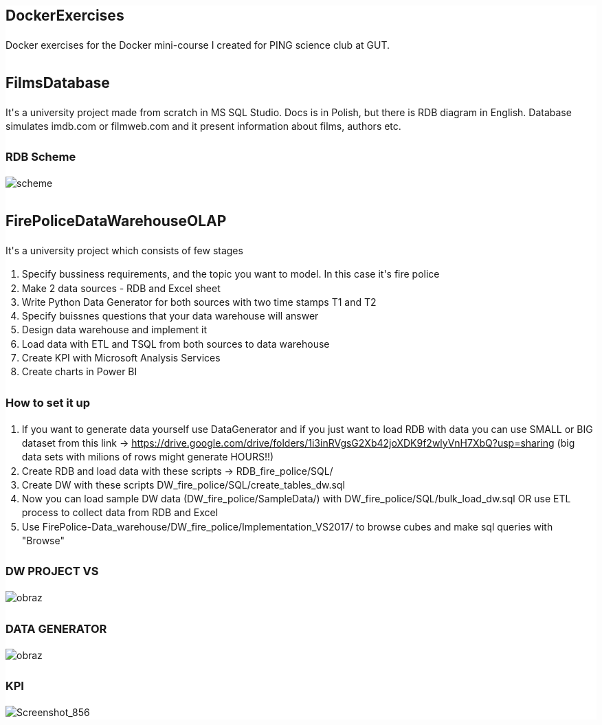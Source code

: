 
## DockerExercises

Docker exercises for the Docker mini-course I created for PING science club at GUT.

## FilmsDatabase

It's a university project made from scratch in MS SQL Studio. Docs is in Polish, but there is RDB diagram in English. Database simulates imdb.com or filmweb.com and it present information about films, authors etc.

### RDB Scheme

![scheme](https://user-images.githubusercontent.com/21158649/136659021-a1867ebe-92be-415e-b6e2-a0b0cb6c446e.PNG)

## FirePoliceDataWarehouseOLAP

It's a university project which consists of few stages

1. Specify bussiness requirements, and the topic you want to model. In this case it's fire police
2. Make 2 data sources - RDB and Excel sheet
3. Write Python Data Generator for both sources with two time stamps T1 and T2
4. Specify buissnes questions that your data warehouse will answer 
5. Design data warehouse and implement it
6. Load data with ETL and TSQL from both sources to data warehouse
7. Create KPI with Microsoft Analysis Services
8. Create charts in Power BI


### How to set it up

1. If you want to generate data yourself use DataGenerator and if you just want to load RDB with data you can use SMALL or BIG dataset from this link -> https://drive.google.com/drive/folders/1i3inRVgsG2Xb42joXDK9f2wlyVnH7XbQ?usp=sharing (big data sets with milions of rows might generate HOURS!!)
2. Create RDB and load data with these scripts -> RDB_fire_police/SQL/
3. Create DW with these scripts DW_fire_police/SQL/create_tables_dw.sql
4. Now you can load sample DW data (DW_fire_police/SampleData/) with DW_fire_police/SQL/bulk_load_dw.sql OR use ETL process to collect data from RDB and Excel
5. Use FirePolice-Data_warehouse/DW_fire_police/Implementation_VS2017/ to browse cubes and make sql queries with "Browse" 

### DW PROJECT VS
![obraz](https://user-images.githubusercontent.com/21158649/146068374-c3575fdd-8ea6-41d0-85f0-4cc86987281b.png)

### DATA GENERATOR

![obraz](https://user-images.githubusercontent.com/21158649/146068530-9e2bd008-98ac-4903-8a9a-dc1b1ab1f20d.png)

### KPI
![Screenshot_856](https://user-images.githubusercontent.com/21158649/154797867-bf4fd7f6-9762-4acc-afc0-9bbae2cd9986.png)

